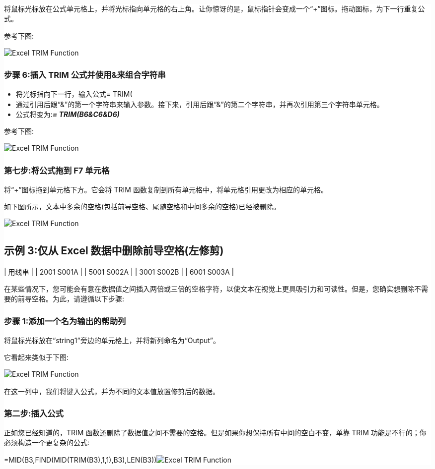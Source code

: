 将鼠标光标放在公式单元格上，并将光标指向单元格的右上角。让你惊讶的是，鼠标指针会变成一个“+”图标。拖动图标，为下一行重复公式。

参考下图:

![Excel TRIM Function](../Images/51d0e419309f5234ff399152e654acc9.png)

### 步骤 6:插入 TRIM 公式并使用&来组合字符串

*   将光标指向下一行，输入公式= TRIM(
*   通过引用后跟“&”的第一个字符串来输入参数。接下来，引用后跟“&”的第二个字符串，并再次引用第三个字符串单元格。
*   公式将变为:***= TRIM(B6&C6&D6)***

参考下图:

![Excel TRIM Function](../Images/d53b58a3946e691ef5107d51003b4f14.png)

### 第七步:将公式拖到 F7 单元格

将“+”图标拖到单元格下方。它会将 TRIM 函数复制到所有单元格中，将单元格引用更改为相应的单元格。

如下图所示，文本中多余的空格(包括前导空格、尾随空格和中间多余的空格)已经被删除。

![Excel TRIM Function](../Images/4e91d82077112d0717086a41d0983733.png)

## 示例 3:仅从 Excel 数据中删除前导空格(左修剪)

| 用线串 |
| 2001 S001A |
| 5001 S002A |
| 3001 S002B |
| 6001 S003A |

在某些情况下，您可能会有意在数据值之间插入两倍或三倍的空格字符，以使文本在视觉上更具吸引力和可读性。但是，您确实想删除不需要的前导空格。为此，请遵循以下步骤:

### 步骤 1:添加一个名为输出的帮助列

将鼠标光标放在“string1”旁边的单元格上，并将新列命名为“Output”。

它看起来类似于下图:

![Excel TRIM Function](../Images/db12971fc5710f6ee64b3975a3747ef6.png)

在这一列中，我们将键入公式，并为不同的文本值放置修剪后的数据。

### 第二步:插入公式

正如您已经知道的，TRIM 函数还删除了数据值之间不需要的空格。但是如果你想保持所有中间的空白不变，单靠 TRIM 功能是不行的；你必须构造一个更复杂的公式:

=MID(B3,FIND(MID(TRIM(B3),1,1),B3),LEN(B3))![Excel TRIM Function](../Images/9d6ac14c3366b96bb87d14c0b00ce68f.png)
